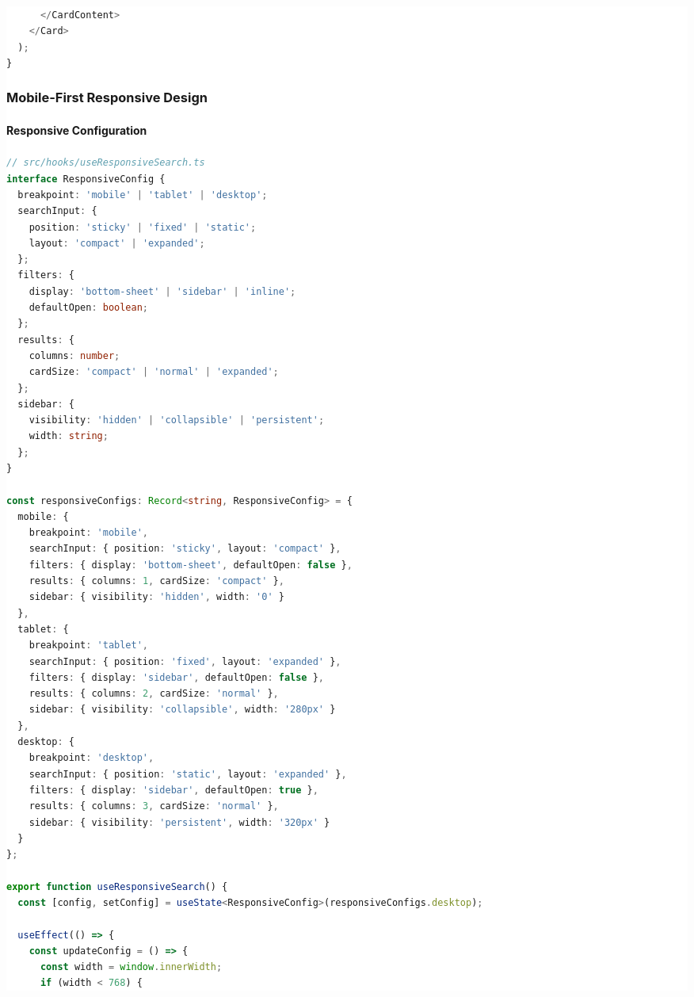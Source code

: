 ```typescript
      </CardContent>
    </Card>
  );
}
```

### Mobile-First Responsive Design

#### Responsive Configuration

```typescript
// src/hooks/useResponsiveSearch.ts
interface ResponsiveConfig {
  breakpoint: 'mobile' | 'tablet' | 'desktop';
  searchInput: {
    position: 'sticky' | 'fixed' | 'static';
    layout: 'compact' | 'expanded';
  };
  filters: {
    display: 'bottom-sheet' | 'sidebar' | 'inline';
    defaultOpen: boolean;
  };
  results: {
    columns: number;
    cardSize: 'compact' | 'normal' | 'expanded';
  };
  sidebar: {
    visibility: 'hidden' | 'collapsible' | 'persistent';
    width: string;
  };
}

const responsiveConfigs: Record<string, ResponsiveConfig> = {
  mobile: {
    breakpoint: 'mobile',
    searchInput: { position: 'sticky', layout: 'compact' },
    filters: { display: 'bottom-sheet', defaultOpen: false },
    results: { columns: 1, cardSize: 'compact' },
    sidebar: { visibility: 'hidden', width: '0' }
  },
  tablet: {
    breakpoint: 'tablet',
    searchInput: { position: 'fixed', layout: 'expanded' },
    filters: { display: 'sidebar', defaultOpen: false },
    results: { columns: 2, cardSize: 'normal' },
    sidebar: { visibility: 'collapsible', width: '280px' }
  },
  desktop: {
    breakpoint: 'desktop',
    searchInput: { position: 'static', layout: 'expanded' },
    filters: { display: 'sidebar', defaultOpen: true },
    results: { columns: 3, cardSize: 'normal' },
    sidebar: { visibility: 'persistent', width: '320px' }
  }
};

export function useResponsiveSearch() {
  const [config, setConfig] = useState<ResponsiveConfig>(responsiveConfigs.desktop);

  useEffect(() => {
    const updateConfig = () => {
      const width = window.innerWidth;
      if (width < 768) {
```